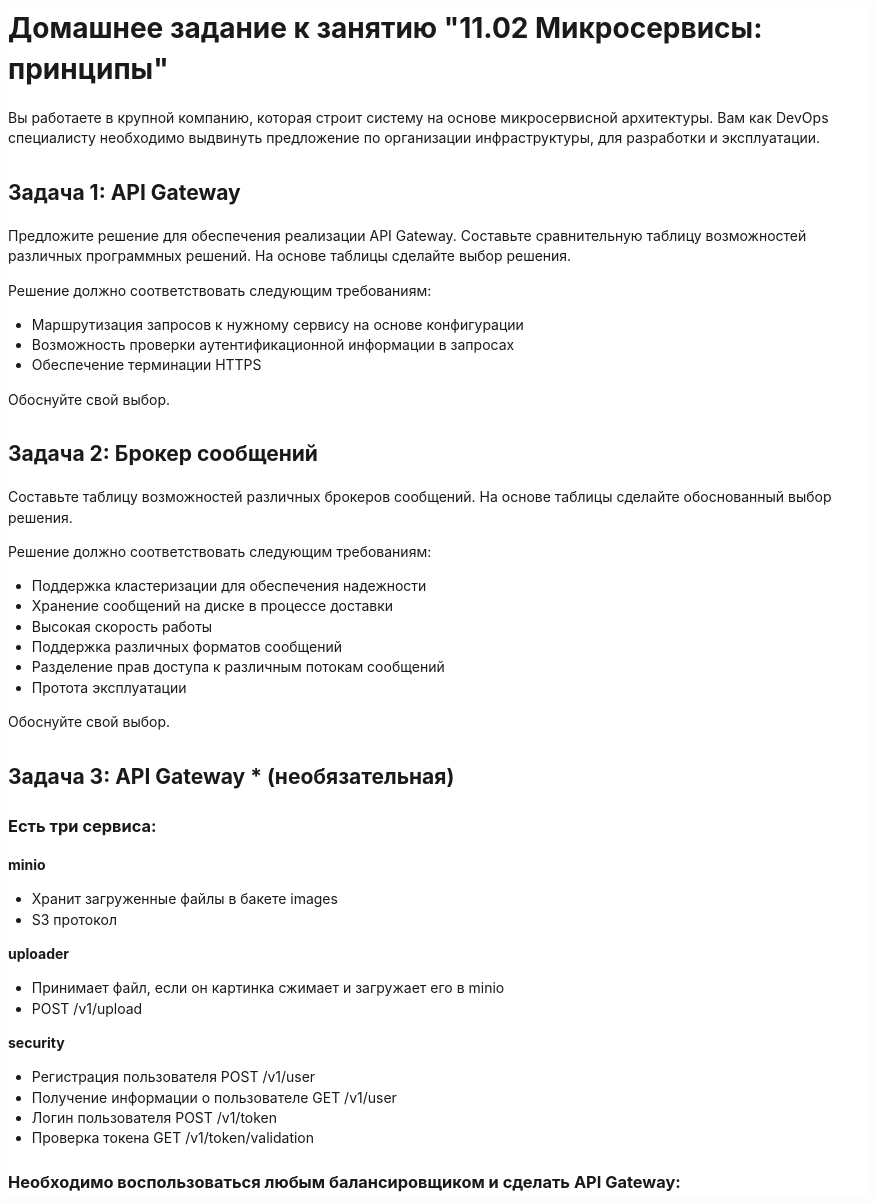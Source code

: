 
# Домашнее задание к занятию "11.02 Микросервисы: принципы"

Вы работаете в крупной компанию, которая строит систему на основе микросервисной архитектуры.
Вам как DevOps специалисту необходимо выдвинуть предложение по организации инфраструктуры, для разработки и эксплуатации.

## Задача 1: API Gateway 

Предложите решение для обеспечения реализации API Gateway. Составьте сравнительную таблицу возможностей различных программных решений. На основе таблицы сделайте выбор решения.

Решение должно соответствовать следующим требованиям:
- Маршрутизация запросов к нужному сервису на основе конфигурации
- Возможность проверки аутентификационной информации в запросах
- Обеспечение терминации HTTPS

Обоснуйте свой выбор.

## Задача 2: Брокер сообщений

Составьте таблицу возможностей различных брокеров сообщений. На основе таблицы сделайте обоснованный выбор решения.

Решение должно соответствовать следующим требованиям:
- Поддержка кластеризации для обеспечения надежности
- Хранение сообщений на диске в процессе доставки
- Высокая скорость работы
- Поддержка различных форматов сообщений
- Разделение прав доступа к различным потокам сообщений
- Протота эксплуатации

Обоснуйте свой выбор.

## Задача 3: API Gateway * (необязательная)

### Есть три сервиса:

**minio**
- Хранит загруженные файлы в бакете images
- S3 протокол

**uploader**
- Принимает файл, если он картинка сжимает и загружает его в minio
- POST /v1/upload

**security**
- Регистрация пользователя POST /v1/user
- Получение информации о пользователе GET /v1/user
- Логин пользователя POST /v1/token
- Проверка токена GET /v1/token/validation

### Необходимо воспользоваться любым балансировщиком и сделать API Gateway:
